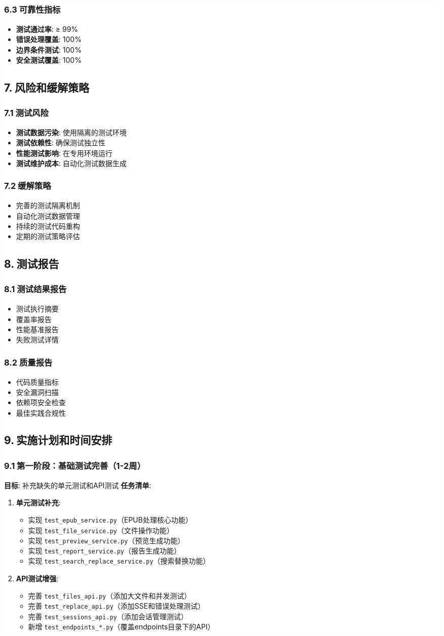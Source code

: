 ### 6.3 可靠性指标
- **测试通过率**: ≥ 99%
- **错误处理覆盖**: 100%
- **边界条件测试**: 100%
- **安全测试覆盖**: 100%

## 7. 风险和缓解策略

### 7.1 测试风险
- **测试数据污染**: 使用隔离的测试环境
- **测试依赖性**: 确保测试独立性
- **性能测试影响**: 在专用环境运行
- **测试维护成本**: 自动化测试数据生成

### 7.2 缓解策略
- 完善的测试隔离机制
- 自动化测试数据管理
- 持续的测试代码重构
- 定期的测试策略评估

## 8. 测试报告

### 8.1 测试结果报告
- 测试执行摘要
- 覆盖率报告
- 性能基准报告
- 失败测试详情

### 8.2 质量报告
- 代码质量指标
- 安全漏洞扫描
- 依赖项安全检查
- 最佳实践合规性

## 9. 实施计划和时间安排

### 9.1 第一阶段：基础测试完善（1-2周）
**目标**: 补充缺失的单元测试和API测试
**任务清单**:
1. **单元测试补充**:
   - 实现 `test_epub_service.py`（EPUB处理核心功能）
   - 实现 `test_file_service.py`（文件操作功能）
   - 实现 `test_preview_service.py`（预览生成功能）
   - 实现 `test_report_service.py`（报告生成功能）
   - 实现 `test_search_replace_service.py`（搜索替换功能）

2. **API测试增强**:
   - 完善 `test_files_api.py`（添加大文件和并发测试）
   - 完善 `test_replace_api.py`（添加SSE和错误处理测试）
   - 完善 `test_sessions_api.py`（添加会话管理测试）
   - 新增 `test_endpoints_*.py`（覆盖endpoints目录下的API）
